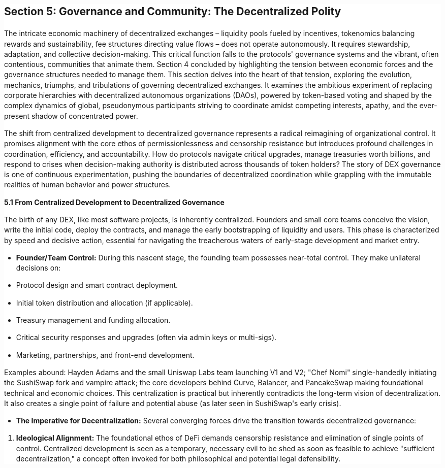 

## Section 5: Governance and Community: The Decentralized Polity

The intricate economic machinery of decentralized exchanges – liquidity pools fueled by incentives, tokenomics balancing rewards and sustainability, fee structures directing value flows – does not operate autonomously. It requires stewardship, adaptation, and collective decision-making. This critical function falls to the protocols' governance systems and the vibrant, often contentious, communities that animate them. Section 4 concluded by highlighting the tension between economic forces and the governance structures needed to manage them. This section delves into the heart of that tension, exploring the evolution, mechanics, triumphs, and tribulations of governing decentralized exchanges. It examines the ambitious experiment of replacing corporate hierarchies with decentralized autonomous organizations (DAOs), powered by token-based voting and shaped by the complex dynamics of global, pseudonymous participants striving to coordinate amidst competing interests, apathy, and the ever-present shadow of concentrated power.

The shift from centralized development to decentralized governance represents a radical reimagining of organizational control. It promises alignment with the core ethos of permissionlessness and censorship resistance but introduces profound challenges in coordination, efficiency, and accountability. How do protocols navigate critical upgrades, manage treasuries worth billions, and respond to crises when decision-making authority is distributed across thousands of token holders? The story of DEX governance is one of continuous experimentation, pushing the boundaries of decentralized coordination while grappling with the immutable realities of human behavior and power structures.

**5.1 From Centralized Development to Decentralized Governance**

The birth of any DEX, like most software projects, is inherently centralized. Founders and small core teams conceive the vision, write the initial code, deploy the contracts, and manage the early bootstrapping of liquidity and users. This phase is characterized by speed and decisive action, essential for navigating the treacherous waters of early-stage development and market entry.

*   **Founder/Team Control:** During this nascent stage, the founding team possesses near-total control. They make unilateral decisions on:

*   Protocol design and smart contract deployment.

*   Initial token distribution and allocation (if applicable).

*   Treasury management and funding allocation.

*   Critical security responses and upgrades (often via admin keys or multi-sigs).

*   Marketing, partnerships, and front-end development.

Examples abound: Hayden Adams and the small Uniswap Labs team launching V1 and V2; "Chef Nomi" single-handedly initiating the SushiSwap fork and vampire attack; the core developers behind Curve, Balancer, and PancakeSwap making foundational technical and economic choices. This centralization is practical but inherently contradicts the long-term vision of decentralization. It also creates a single point of failure and potential abuse (as later seen in SushiSwap's early crisis).

*   **The Imperative for Decentralization:** Several converging forces drive the transition towards decentralized governance:

1.  **Ideological Alignment:** The foundational ethos of DeFi demands censorship resistance and elimination of single points of control. Centralized development is seen as a temporary, necessary evil to be shed as soon as feasible to achieve "sufficient decentralization," a concept often invoked for both philosophical and potential legal defensibility.
